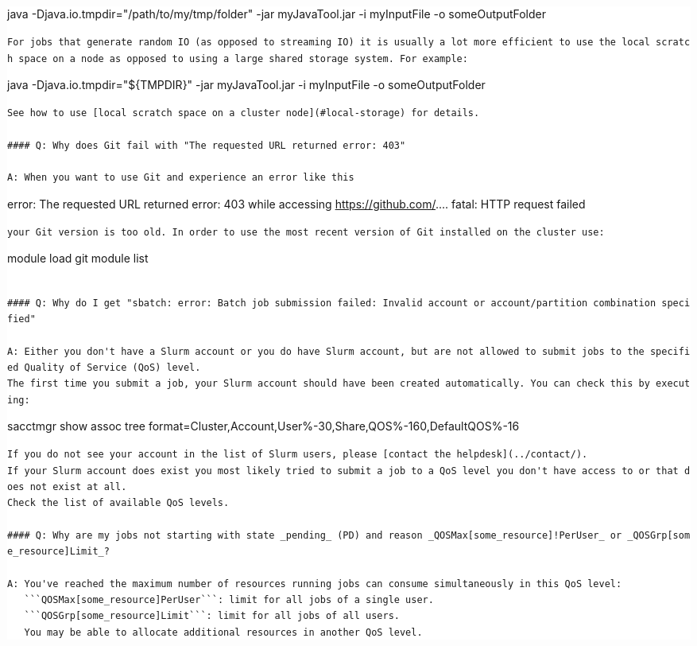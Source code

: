```
```
java -Djava.io.tmpdir="/path/to/my/tmp/folder" -jar myJavaTool.jar -i myInputFile -o someOutputFolder
```
For jobs that generate random IO (as opposed to streaming IO) it is usually a lot more efficient to use the local scratch space on a node as opposed to using a large shared storage system. For example:
```
java -Djava.io.tmpdir="${TMPDIR}" -jar myJavaTool.jar -i myInputFile -o someOutputFolder
```
See how to use [local scratch space on a cluster node](#local-storage) for details. 

#### Q: Why does Git fail with "The requested URL returned error: 403"

A: When you want to use Git and experience an error like this
```
error: The requested URL returned error: 403 while accessing https://github.com/....
fatal: HTTP request failed
```
your Git version is too old. In order to use the most recent version of Git installed on the cluster use:
```
module load git
module list
```

#### Q: Why do I get "sbatch: error: Batch job submission failed: Invalid account or account/partition combination specified"

A: Either you don't have a Slurm account or you do have Slurm account, but are not allowed to submit jobs to the specified Quality of Service (QoS) level.  
The first time you submit a job, your Slurm account should have been created automatically. You can check this by executing:
```
sacctmgr show assoc tree format=Cluster,Account,User%-30,Share,QOS%-160,DefaultQOS%-16
```
If you do not see your account in the list of Slurm users, please [contact the helpdesk](../contact/).  
If your Slurm account does exist you most likely tried to submit a job to a QoS level you don't have access to or that does not exist at all. 
Check the list of available QoS levels.

#### Q: Why are my jobs not starting with state _pending_ (PD) and reason _QOSMax[some_resource]!PerUser_ or _QOSGrp[some_resource]Limit_?

A: You've reached the maximum number of resources running jobs can consume simultaneously in this QoS level:  
   ```QOSMax[some_resource]PerUser```: limit for all jobs of a single user.  
   ```QOSGrp[some_resource]Limit```: limit for all jobs of all users.  
   You may be able to allocate additional resources in another QoS level.
